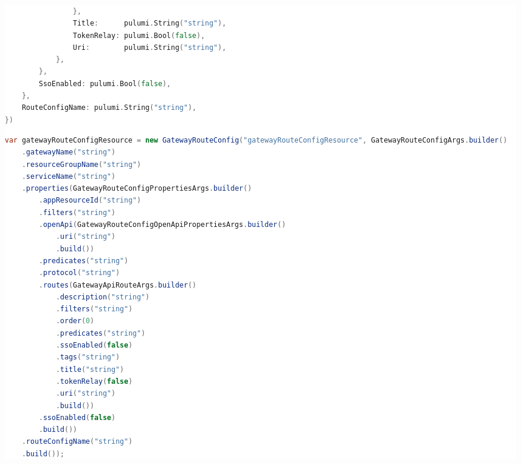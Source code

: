 ```go
				},
				Title:      pulumi.String("string"),
				TokenRelay: pulumi.Bool(false),
				Uri:        pulumi.String("string"),
			},
		},
		SsoEnabled: pulumi.Bool(false),
	},
	RouteConfigName: pulumi.String("string"),
})
```

</pulumi-choosable>
</div>


<div>
<pulumi-choosable type="language" values="java">

```java
var gatewayRouteConfigResource = new GatewayRouteConfig("gatewayRouteConfigResource", GatewayRouteConfigArgs.builder()
    .gatewayName("string")
    .resourceGroupName("string")
    .serviceName("string")
    .properties(GatewayRouteConfigPropertiesArgs.builder()
        .appResourceId("string")
        .filters("string")
        .openApi(GatewayRouteConfigOpenApiPropertiesArgs.builder()
            .uri("string")
            .build())
        .predicates("string")
        .protocol("string")
        .routes(GatewayApiRouteArgs.builder()
            .description("string")
            .filters("string")
            .order(0)
            .predicates("string")
            .ssoEnabled(false)
            .tags("string")
            .title("string")
            .tokenRelay(false)
            .uri("string")
            .build())
        .ssoEnabled(false)
        .build())
    .routeConfigName("string")
    .build());
```

</pulumi-choosable>
</div>


